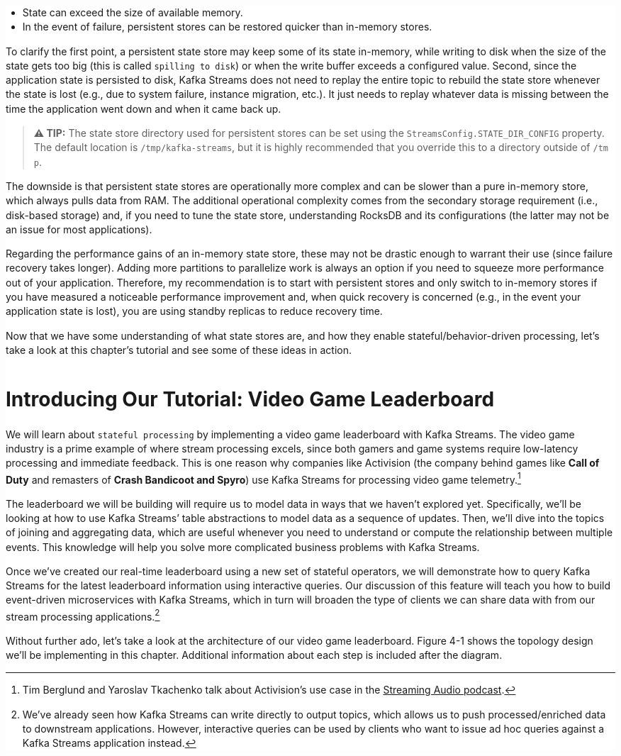* State can exceed the size of available memory.
* In the event of failure, persistent stores can be restored quicker than in-memory stores.

To clarify the first point, a persistent state store may keep some of its state in-memory, while writing to disk when the size of the state gets too big (this is called ``spilling to disk``) or when the write buffer exceeds a configured value. Second, since the application state is persisted to disk, Kafka Streams does not need to replay the entire topic to rebuild the state store whenever the state is lost (e.g., due to system failure, instance migration, etc.). It just needs to replay whatever data is missing between the time the application went down and when it came back up.

> **⚠ TIP:**  The state store directory used for persistent stores can be set using the ``StreamsConfig.STATE_DIR_CONFIG`` property. The default location is ``/tmp/kafka-streams``, but it is highly recommended that you override this to a directory outside of ``/tmp``.

The downside is that persistent state stores are operationally more complex and can be slower than a pure in-memory store, which always pulls data from RAM. The additional operational complexity comes from the secondary storage requirement (i.e., disk-based storage) and, if you need to tune the state store, understanding RocksDB and its configurations (the latter may not be an issue for most applications).

Regarding the performance gains of an in-memory state store, these may not be drastic enough to warrant their use (since failure recovery takes longer). Adding more partitions to parallelize work is always an option if you need to squeeze more performance out of your application. Therefore, my recommendation is to start with persistent stores and only switch to in-memory stores if you have measured a noticeable performance improvement and, when quick recovery is concerned (e.g., in the event your application state is lost), you are using standby replicas to reduce recovery time.

Now that we have some understanding of what state stores are, and how they enable stateful/behavior-driven processing, let’s take a look at this chapter’s tutorial and see some of these ideas in action.



# Introducing Our Tutorial: Video Game Leaderboard
We will learn about ``stateful processing`` by implementing a video game leaderboard with Kafka Streams. The video game industry is a prime example of where stream processing excels, since both gamers and game systems require low-latency processing and immediate feedback. This is one reason why companies like Activision (the company behind games like **Call of Duty** and remasters of **Crash Bandicoot and Spyro**) use Kafka Streams for processing video game telemetry.[^7]

The leaderboard we will be building will require us to model data in ways that we haven’t explored yet. Specifically, we’ll be looking at how to use Kafka Streams’ table abstractions to model data as a sequence of updates. Then, we’ll dive into the topics of joining and aggregating data, which are useful whenever you need to understand or compute the relationship between multiple events. This knowledge will help you solve more complicated business problems with Kafka Streams.

Once we’ve created our real-time leaderboard using a new set of stateful operators, we will demonstrate how to query Kafka Streams for the latest leaderboard information using interactive queries. Our discussion of this feature will teach you how to build event-driven microservices with Kafka Streams, which in turn will broaden the type of clients we can share data with from our stream processing applications.[^8]

Without further ado, let’s take a look at the architecture of our video game leaderboard. Figure 4-1 shows the topology design we’ll be implementing in this chapter. Additional information about each step is included after the diagram.


[book]: https://www.kafka-streams-book.com/
[docker]: https://docs.docker.com/compose/install/
[jq]: https://stedolan.github.io/jq/download/
[^1]: For more information about stream-relational processing platforms, please see [Robert Yokota’s 2018 blog post on the subject](https://yokota.blog/2018/03/05/stream-relational-processing-platforms/).
[^2]: In memory, on disk, or some combination of both.
[^3]: LevelDB was written at Google, but when Facebook engineers started using it, they found it to be too slow for their embedded workflows. By changing the single-threaded compaction process in LevelDB to a multi-threaded compaction process, and by leveraging bloom filters for reads, both read and write performance were drastically improved.
[^4]: We mentioned that state stores are highly configurable, and even fault tolerance can be turned off by disabling the change logging behavior.
[^5]: For example, inMemoryKeyValueStore uses a Java TreeMap, which is based on a red-black tree, while all persistent key-value stores use RocksDB.
[^6]: For example, window stores are key-value stores, but the keys also include the window time in addition to the record key.
[^7]: Tim Berglund and Yaroslav Tkachenko talk about Activision’s use case in the [Streaming Audio podcast](https://www.buzzsprout.com/186154/2555848-streaming-call-of-duty-at-activision-with-apache-kafka-ft-yaroslav-tkachenko).
[^8]: We’ve already seen how Kafka Streams can write directly to output topics, which allows us to push processed/enriched data to downstream applications. However, interactive queries can be used by clients who want to issue ad hoc queries against a Kafka Streams application instead.
[^9]: As mentioned in [Chapter 3](../chapter-03/), if our topics contained Avro data, we could define our data model in an Avro schema file instead.
[^10]: We can also use KStreams for lookup/join operations, but this is always a windowed operation, so we have reserved discussion of this topic until the next chapter.
[^11]: Florian Trossbach and Matthias J. Sax go much deeper on this subject in their “[Crossing the Streams: Joins in Apache Kafka](https://www.confluent.io/blog/crossing-streams-joins-apache-kafka/)” article.
[^12]: **UNION** queries are another method for combining datasets in the relational world. The behavior of the **merge** operator in Kafka Streams is more closely related to how a **UNION** query works.
[^13]: If you’re not using Confluent Platform, the script is **kafka-topics.sh**.
[^14]: The **GlobalKTable** side of the join will still use the record key for the lookup.
[^15]: Streams are append-only, so do not need a subtractor.
[^16]: We haven’t talked about deleting keys yet, but we will cover this topic in [Chapter 6](../chapter-06/), when we discuss cleaning up state stores.
[^17]: The latter of these is not advisable. Running a single Kafka Streams application would consolidate the entire application state to a single instance, but Kafka Streams is meant to be run in a distributed fashion for maximizing performance and fault tolerance.
[^18]: And other clients if desired, e.g., humans.
[^19]: Which replaces the **metadataForKey** method that was widely used in versions < 2.5, but officially deprecated in that release.
[^20]: There is an overloaded version of the **queryMetadataForKey** method that accepts a custom **StreamPartitioner** as well.